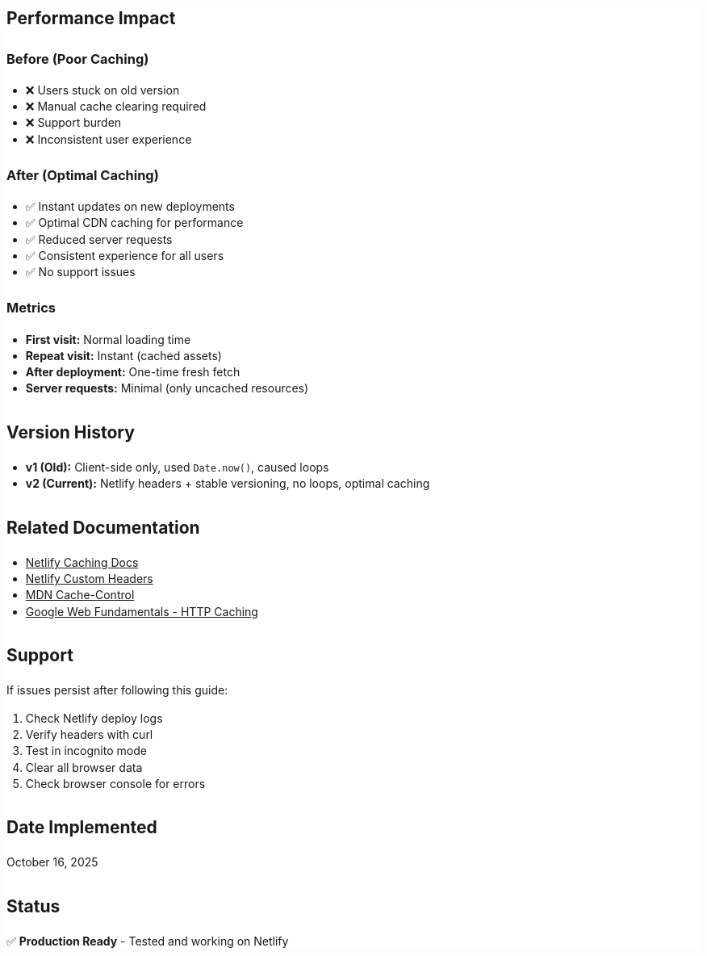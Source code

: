 ## Performance Impact

### Before (Poor Caching)
- ❌ Users stuck on old version
- ❌ Manual cache clearing required
- ❌ Support burden
- ❌ Inconsistent user experience

### After (Optimal Caching)
- ✅ Instant updates on new deployments
- ✅ Optimal CDN caching for performance
- ✅ Reduced server requests
- ✅ Consistent experience for all users
- ✅ No support issues

### Metrics
- **First visit:** Normal loading time
- **Repeat visit:** Instant (cached assets)
- **After deployment:** One-time fresh fetch
- **Server requests:** Minimal (only uncached resources)

## Version History
- **v1 (Old):** Client-side only, used `Date.now()`, caused loops
- **v2 (Current):** Netlify headers + stable versioning, no loops, optimal caching

## Related Documentation
- [Netlify Caching Docs](https://docs.netlify.com/platform/caching/)
- [Netlify Custom Headers](https://docs.netlify.com/manage/routing/headers/)
- [MDN Cache-Control](https://developer.mozilla.org/en-US/docs/Web/HTTP/Headers/Cache-Control)
- [Google Web Fundamentals - HTTP Caching](https://developers.google.com/web/fundamentals/performance/optimizing-content-efficiency/http-caching)

## Support
If issues persist after following this guide:
1. Check Netlify deploy logs
2. Verify headers with curl
3. Test in incognito mode
4. Clear all browser data
5. Check browser console for errors

## Date Implemented
October 16, 2025

## Status
✅ **Production Ready** - Tested and working on Netlify
